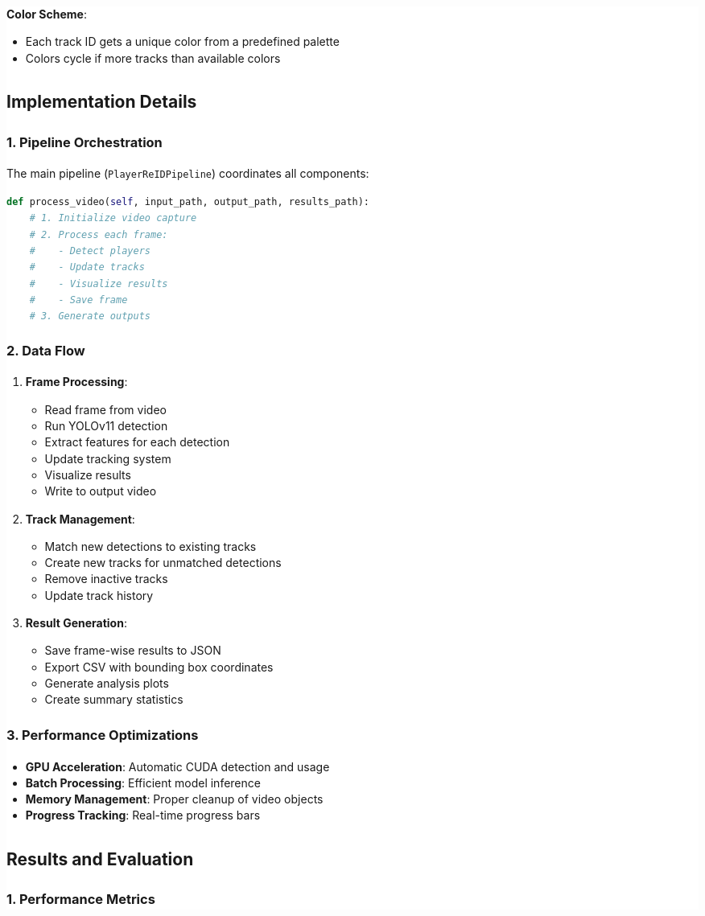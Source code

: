 **Color Scheme**:
- Each track ID gets a unique color from a predefined palette
- Colors cycle if more tracks than available colors

## Implementation Details

### 1. Pipeline Orchestration

The main pipeline (`PlayerReIDPipeline`) coordinates all components:

```python
def process_video(self, input_path, output_path, results_path):
    # 1. Initialize video capture
    # 2. Process each frame:
    #    - Detect players
    #    - Update tracks
    #    - Visualize results
    #    - Save frame
    # 3. Generate outputs
```

### 2. Data Flow

1. **Frame Processing**:
   - Read frame from video
   - Run YOLOv11 detection
   - Extract features for each detection
   - Update tracking system
   - Visualize results
   - Write to output video

2. **Track Management**:
   - Match new detections to existing tracks
   - Create new tracks for unmatched detections
   - Remove inactive tracks
   - Update track history

3. **Result Generation**:
   - Save frame-wise results to JSON
   - Export CSV with bounding box coordinates
   - Generate analysis plots
   - Create summary statistics

### 3. Performance Optimizations

- **GPU Acceleration**: Automatic CUDA detection and usage
- **Batch Processing**: Efficient model inference
- **Memory Management**: Proper cleanup of video objects
- **Progress Tracking**: Real-time progress bars

## Results and Evaluation

### 1. Performance Metrics
